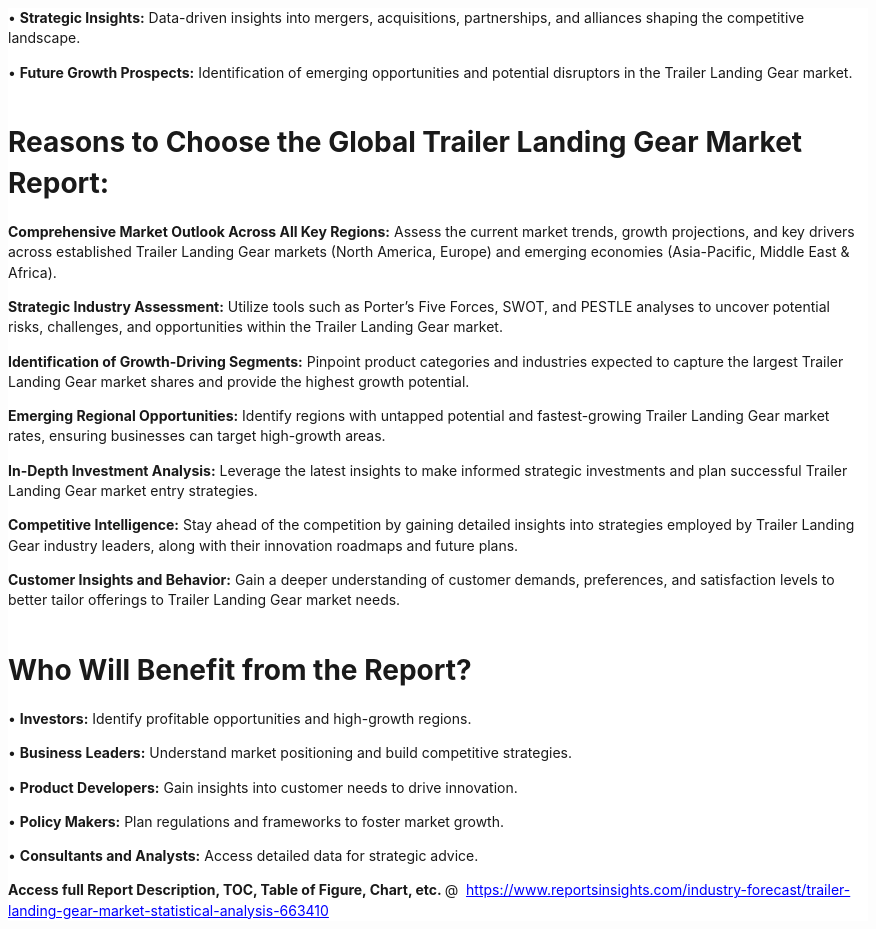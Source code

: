 • <strong>Strategic Insights:</strong> Data-driven insights into mergers, acquisitions, partnerships, and alliances shaping the competitive landscape.

• <strong>Future Growth Prospects:</strong> Identification of emerging opportunities and potential disruptors in the Trailer Landing Gear market.

# <strong>Reasons to Choose the Global Trailer Landing Gear Market Report:</strong>

<strong>Comprehensive Market Outlook Across All Key Regions:</strong>
Assess the current market trends, growth projections, and key drivers across established Trailer Landing Gear markets (North America, Europe) and emerging economies (Asia-Pacific, Middle East & Africa).

<strong>Strategic Industry Assessment:</strong>
Utilize tools such as Porter’s Five Forces, SWOT, and PESTLE analyses to uncover potential risks, challenges, and opportunities within the Trailer Landing Gear market.

<strong>Identification of Growth-Driving Segments:</strong>
Pinpoint product categories and industries expected to capture the largest Trailer Landing Gear market shares and provide the highest growth potential.

<strong>Emerging Regional Opportunities:</strong>
Identify regions with untapped potential and fastest-growing Trailer Landing Gear market rates, ensuring businesses can target high-growth areas.

<strong>In-Depth Investment Analysis:</strong>
Leverage the latest insights to make informed strategic investments and plan successful Trailer Landing Gear market entry strategies.

<strong>Competitive Intelligence:</strong>
Stay ahead of the competition by gaining detailed insights into strategies employed by Trailer Landing Gear industry leaders, along with their innovation roadmaps and future plans.

<strong>Customer Insights and Behavior:</strong>
Gain a deeper understanding of customer demands, preferences, and satisfaction levels to better tailor offerings to Trailer Landing Gear market needs.

# <strong>Who Will Benefit from the Report?</strong>

• <strong>Investors:</strong> Identify profitable opportunities and high-growth regions.

• <strong>Business Leaders:</strong> Understand market positioning and build competitive strategies.

• <strong>Product Developers:</strong> Gain insights into customer needs to drive innovation.

• <strong>Policy Makers:</strong> Plan regulations and frameworks to foster market growth.

• <strong>Consultants and Analysts:</strong> Access detailed data for strategic advice.
</ul>
<strong>Access full Report Description, TOC, Table of Figure, Chart, etc. </strong>@  <a href=https://www.reportsinsights.com/industry-forecast/trailer-landing-gear-market-statistical-analysis-663410 style=color:#0000ff;>https://www.reportsinsights.com/industry-forecast/trailer-landing-gear-market-statistical-analysis-663410</a></font>
